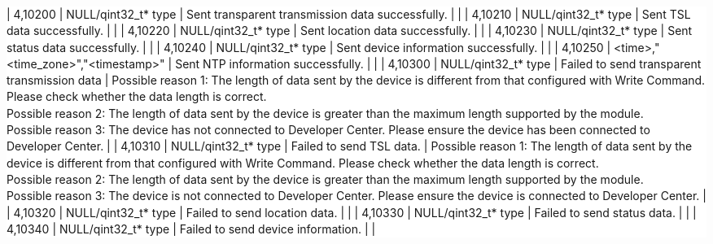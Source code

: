 |       4,10200       |           NULL/qint32_t* type           |     Sent transparent transmission data successfully.     |                                                                                                                                                                                                                                                                                                                                                                                                                              |
|       4,10210       |           NULL/qint32_t* type           |                Sent TSL data successfully.                |                                                                                                                                                                                                                                                                                                                                                                                                                              |
|       4,10220       |           NULL/qint32_t* type           |             Sent location data successfully.             |                                                                                                                                                                                                                                                                                                                                                                                                                              |
|       4,10230       |          NULL/qint32_t* type          |         Sent status data successfully.         |                                                                                                                                                                                                                                                                                                                                                                                                                              |
|       4,10240       |          NULL/qint32_t* type          |     Sent device information successfully.     |                                                                                                                                                                                                                                                                                                                                                                                                                              |
|       4,10250       | <time\>,"\<time_zone\>","\<timestamp\>" |      Sent NTP information successfully. |                                                                                                                                                                                                                                                                                                                                                                                                                              |
|       4,10300       |           NULL/qint32_t* type           |       Failed to send transparent transmission data       | Possible reason 1: The length of data sent by the device is different from that configured with Write Command. Please check whether the data length is correct.<br>Possible reason 2: The length of data sent by the device is greater than the maximum length supported by the module.<br>Possible reason 3: The device has not connected to Developer Center. Please ensure the device has been connected to Developer Center. |
|       4,10310       |           NULL/qint32_t* type           |                 Failed to send TSL data.                 |    Possible reason 1: The length of data sent by the device is different from that configured with Write Command. Please check whether the data length is correct.<br>Possible reason 2: The length of data sent by the device is greater than the maximum length supported by the module.<br>Possible reason 3: The device is not connected to Developer Center. Please ensure the device is connected to Developer Center.    |
|       4,10320       |           NULL/qint32_t* type           |               Failed to send location data.               |                                                                                                                                                                                                                                                                                                                                                                                                                              |
|       4,10330       |           NULL/qint32_t* type           |  Failed to send status data.  |                                                                                                                                                                                                                                                                                                                                                                                                                              |
|       4,10340       |           NULL/qint32_t* type           |  Failed to send device information.   |                                                                                                                                                                                                                                                                                                                                                                                                                              |